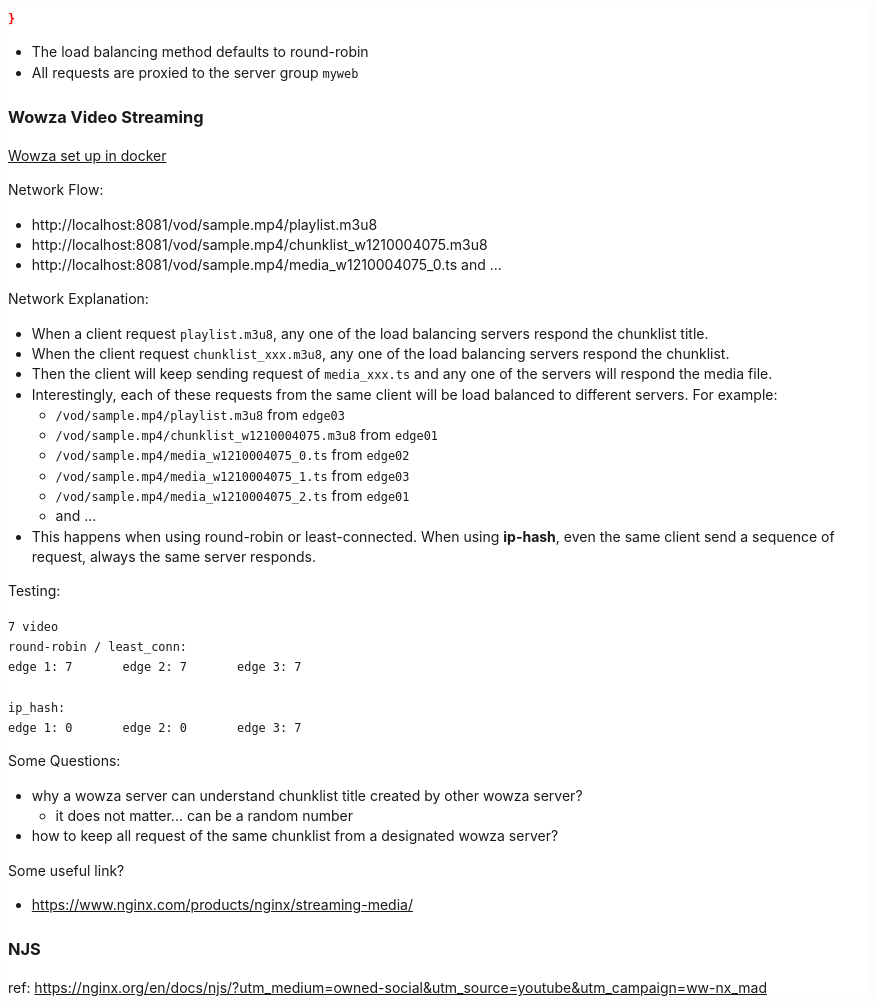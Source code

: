 ```conf
}
```
- The load balancing method defaults to round-robin
- All requests are proxied to the server group `myweb`

### Wowza Video Streaming
[Wowza set up in docker](#wowza-set-up-in-docker)

Network Flow:
- http://localhost:8081/vod/sample.mp4/playlist.m3u8
- http://localhost:8081/vod/sample.mp4/chunklist_w1210004075.m3u8
- http://localhost:8081/vod/sample.mp4/media_w1210004075_0.ts and ...

Network Explanation:
- When a client request `playlist.m3u8`, any one of the load balancing servers respond the chunklist title.
- When the client request `chunklist_xxx.m3u8`, any one of the load balancing servers respond the chunklist.
- Then the client will keep sending request of `media_xxx.ts` and any one of the servers will respond the media file.
- Interestingly, each of these requests from the same client will be load balanced to different servers. For example:
  - `/vod/sample.mp4/playlist.m3u8` from `edge03`
  - `/vod/sample.mp4/chunklist_w1210004075.m3u8` from `edge01`
  - `/vod/sample.mp4/media_w1210004075_0.ts` from `edge02`
  - `/vod/sample.mp4/media_w1210004075_1.ts` from `edge03`
  - `/vod/sample.mp4/media_w1210004075_2.ts` from `edge01`
  - and ...
- This happens when using round-robin or least-connected. When using **ip-hash**, even the same client send a sequence of request, always the same server responds.

Testing:
```
7 video
round-robin / least_conn:
edge 1: 7       edge 2: 7       edge 3: 7

ip_hash:
edge 1: 0       edge 2: 0       edge 3: 7
```

Some Questions:
- why a wowza server can understand chunklist title created by other wowza server?
  - it does not matter... can be a random number
- how to keep all request of the same chunklist from a designated wowza server?

Some useful link?
- https://www.nginx.com/products/nginx/streaming-media/

### NJS
ref: https://nginx.org/en/docs/njs/?utm_medium=owned-social&utm_source=youtube&utm_campaign=ww-nx_mad
